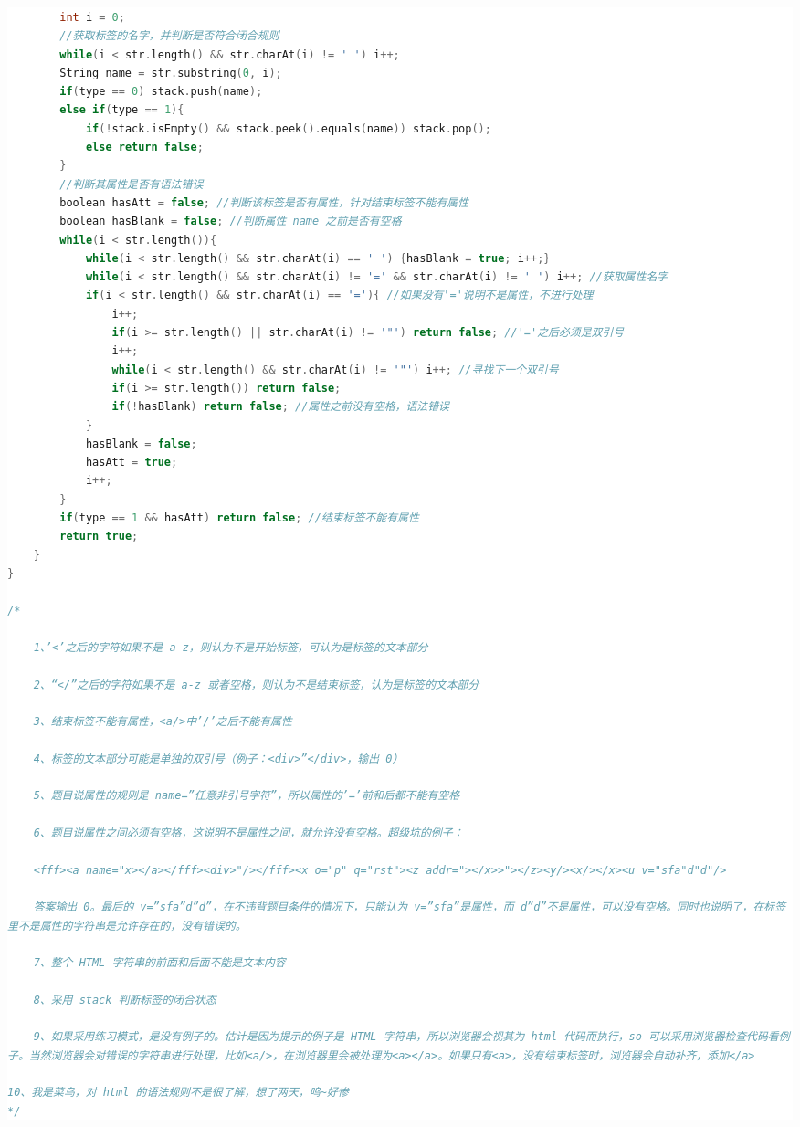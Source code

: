 ```cpp
        int i = 0;
        //获取标签的名字，并判断是否符合闭合规则
        while(i < str.length() && str.charAt(i) != ' ') i++;
        String name = str.substring(0, i);
        if(type == 0) stack.push(name);
        else if(type == 1){
            if(!stack.isEmpty() && stack.peek().equals(name)) stack.pop();
            else return false;
        }
        //判断其属性是否有语法错误
        boolean hasAtt = false; //判断该标签是否有属性，针对结束标签不能有属性
        boolean hasBlank = false; //判断属性 name 之前是否有空格
        while(i < str.length()){
            while(i < str.length() && str.charAt(i) == ' ') {hasBlank = true; i++;}
            while(i < str.length() && str.charAt(i) != '=' && str.charAt(i) != ' ') i++; //获取属性名字
            if(i < str.length() && str.charAt(i) == '='){ //如果没有'='说明不是属性，不进行处理
                i++;
                if(i >= str.length() || str.charAt(i) != '"') return false; //'='之后必须是双引号
                i++;
                while(i < str.length() && str.charAt(i) != '"') i++; //寻找下一个双引号
                if(i >= str.length()) return false;
                if(!hasBlank) return false; //属性之前没有空格，语法错误
            }
            hasBlank = false;
            hasAtt = true;
            i++;
        }
        if(type == 1 && hasAtt) return false; //结束标签不能有属性
        return true;
    }
}

/*

	1、’<’之后的字符如果不是 a-z，则认为不是开始标签，可认为是标签的文本部分

	2、“</”之后的字符如果不是 a-z 或者空格，则认为不是结束标签，认为是标签的文本部分

	3、结束标签不能有属性，<a/>中’/’之后不能有属性

	4、标签的文本部分可能是单独的双引号（例子：<div>”</div>，输出 0）

	5、题目说属性的规则是 name=”任意非引号字符”，所以属性的’=’前和后都不能有空格

	6、题目说属性之间必须有空格，这说明不是属性之间，就允许没有空格。超级坑的例子：

	<fff><a name="x></a></fff><div>"/></fff><x o="p" q="rst"><z addr="></x>>"></z><y/><x/></x><u v="sfa"d"d"/>

	答案输出 0。最后的 v=”sfa”d”d”，在不违背题目条件的情况下，只能认为 v=”sfa”是属性，而 d”d”不是属性，可以没有空格。同时也说明了，在标签里不是属性的字符串是允许存在的，没有错误的。

	7、整个 HTML 字符串的前面和后面不能是文本内容

	8、采用 stack 判断标签的闭合状态

	9、如果采用练习模式，是没有例子的。估计是因为提示的例子是 HTML 字符串，所以浏览器会视其为 html 代码而执行，so 可以采用浏览器检查代码看例子。当然浏览器会对错误的字符串进行处理，比如<a/>，在浏览器里会被处理为<a></a>。如果只有<a>，没有结束标签时，浏览器会自动补齐，添加</a>

10、我是菜鸟，对 html 的语法规则不是很了解，想了两天，呜~好惨
*/
```
